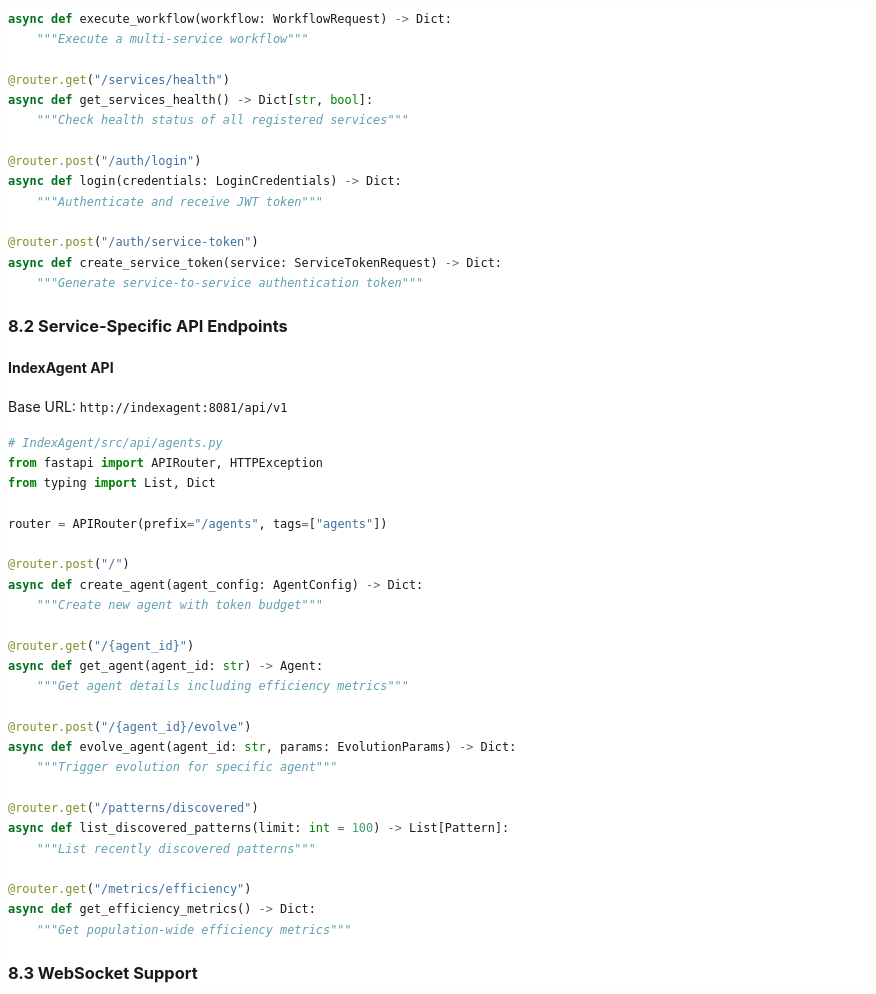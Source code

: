 ```python
async def execute_workflow(workflow: WorkflowRequest) -> Dict:
    """Execute a multi-service workflow"""
    
@router.get("/services/health")
async def get_services_health() -> Dict[str, bool]:
    """Check health status of all registered services"""
    
@router.post("/auth/login")
async def login(credentials: LoginCredentials) -> Dict:
    """Authenticate and receive JWT token"""
    
@router.post("/auth/service-token")
async def create_service_token(service: ServiceTokenRequest) -> Dict:
    """Generate service-to-service authentication token"""
```

### 8.2 Service-Specific API Endpoints

#### IndexAgent API
Base URL: `http://indexagent:8081/api/v1`

```python
# IndexAgent/src/api/agents.py
from fastapi import APIRouter, HTTPException
from typing import List, Dict

router = APIRouter(prefix="/agents", tags=["agents"])

@router.post("/")
async def create_agent(agent_config: AgentConfig) -> Dict:
    """Create new agent with token budget"""
    
@router.get("/{agent_id}")
async def get_agent(agent_id: str) -> Agent:
    """Get agent details including efficiency metrics"""
    
@router.post("/{agent_id}/evolve")
async def evolve_agent(agent_id: str, params: EvolutionParams) -> Dict:
    """Trigger evolution for specific agent"""
    
@router.get("/patterns/discovered")
async def list_discovered_patterns(limit: int = 100) -> List[Pattern]:
    """List recently discovered patterns"""
    
@router.get("/metrics/efficiency")
async def get_efficiency_metrics() -> Dict:
    """Get population-wide efficiency metrics"""
```

### 8.3 WebSocket Support
